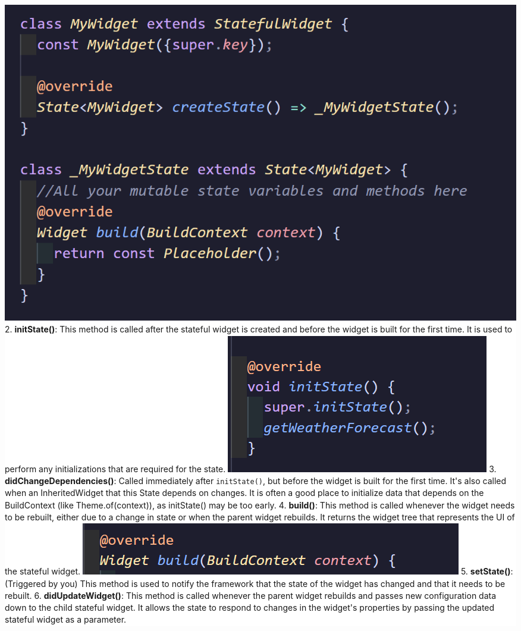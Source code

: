 ![Stateful Widget Lifecycle](./img/stateful-widget.png)
2. **initState()**: This method is called after the stateful widget is created and before the widget is built for the first time. It is used to perform any initializations that are required for the state.
![initState](./img/initState.png)
3. **didChangeDependencies()**: Called immediately after `initState()`, but before the widget is built for the first time. It's also called when an InheritedWidget that this State depends on changes. It is often a good place to initialize data that depends on the BuildContext (like Theme.of(context)), as initState() may be too early.
4. **build()**: This method is called whenever the widget needs to be rebuilt, either due to a change in state or when the parent widget rebuilds. It returns the widget tree that represents the UI of the stateful widget.
![build method](./img/buildcontext.png)
5. **setState()**: (Triggered by you) This method is used to notify the framework that the state of the widget has changed and that it needs to be rebuilt.
6. **didUpdateWidget()**: This method is called whenever the parent widget rebuilds and passes new configuration data down to the child stateful widget. It allows the state to respond to changes in the widget's properties by passing the updated stateful widget as a parameter.